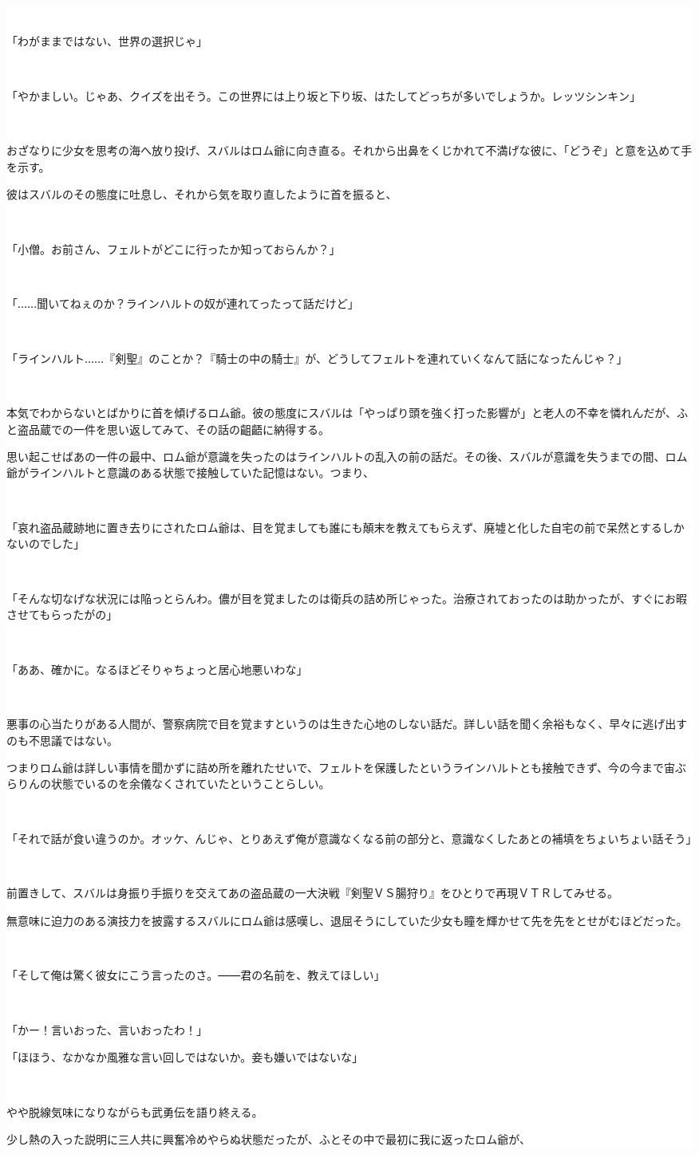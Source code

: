 　

「わがままではない、世界の選択じゃ」

　

「やかましい。じゃあ、クイズを出そう。この世界には上り坂と下り坂、はたしてどっちが多いでしょうか。レッツシンキン」

　

おざなりに少女を思考の海へ放り投げ、スバルはロム爺に向き直る。それから出鼻をくじかれて不満げな彼に、「どうぞ」と意を込めて手を示す。

彼はスバルのその態度に吐息し、それから気を取り直したように首を振ると、

　

「小僧。お前さん、フェルトがどこに行ったか知っておらんか？」

　

「……聞いてねぇのか？ラインハルトの奴が連れてったって話だけど」

　

「ラインハルト……『剣聖』のことか？『騎士の中の騎士』が、どうしてフェルトを連れていくなんて話になったんじゃ？」

　

本気でわからないとばかりに首を傾げるロム爺。彼の態度にスバルは「やっぱり頭を強く打った影響が」と老人の不幸を憐れんだが、ふと盗品蔵での一件を思い返してみて、その話の齟齬に納得する。

思い起こせばあの一件の最中、ロム爺が意識を失ったのはラインハルトの乱入の前の話だ。その後、スバルが意識を失うまでの間、ロム爺がラインハルトと意識のある状態で接触していた記憶はない。つまり、

　

「哀れ盗品蔵跡地に置き去りにされたロム爺は、目を覚ましても誰にも顛末を教えてもらえず、廃墟と化した自宅の前で呆然とするしかないのでした」

　

「そんな切なげな状況には陥っとらんわ。儂が目を覚ましたのは衛兵の詰め所じゃった。治療されておったのは助かったが、すぐにお暇させてもらったがの」

　

「ああ、確かに。なるほどそりゃちょっと居心地悪いわな」

　

悪事の心当たりがある人間が、警察病院で目を覚ますというのは生きた心地のしない話だ。詳しい話を聞く余裕もなく、早々に逃げ出すのも不思議ではない。

つまりロム爺は詳しい事情を聞かずに詰め所を離れたせいで、フェルトを保護したというラインハルトとも接触できず、今の今まで宙ぶらりんの状態でいるのを余儀なくされていたということらしい。

　

「それで話が食い違うのか。オッケ、んじゃ、とりあえず俺が意識なくなる前の部分と、意識なくしたあとの補填をちょいちょい話そう」

　

前置きして、スバルは身振り手振りを交えてあの盗品蔵の一大決戦『剣聖ＶＳ腸狩り』をひとりで再現ＶＴＲしてみせる。

無意味に迫力のある演技力を披露するスバルにロム爺は感嘆し、退屈そうにしていた少女も瞳を輝かせて先を先をとせがむほどだった。

　

「そして俺は驚く彼女にこう言ったのさ。――君の名前を、教えてほしい」

　

「かー！言いおった、言いおったわ！」

「ほほう、なかなか風雅な言い回しではないか。妾も嫌いではないな」

　

やや脱線気味になりながらも武勇伝を語り終える。

少し熱の入った説明に三人共に興奮冷めやらぬ状態だったが、ふとその中で最初に我に返ったロム爺が、

